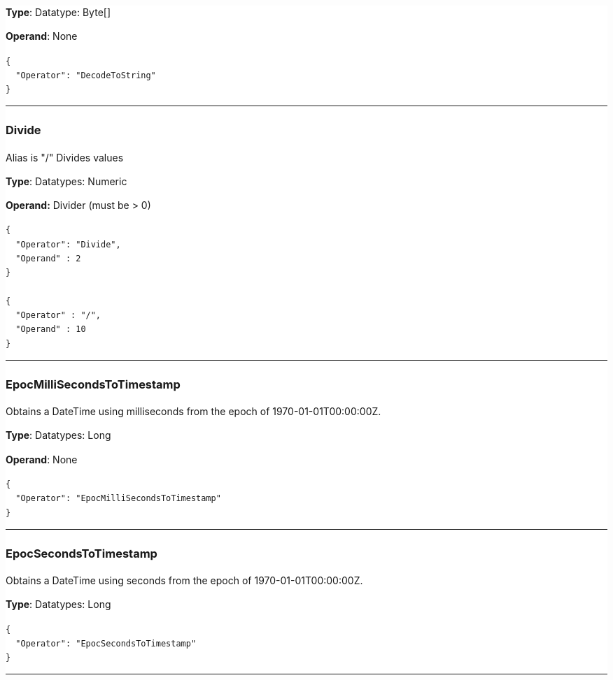**Type**: Datatype: Byte[]

**Operand**: None

```json{
{
  "Operator": "DecodeToString"
}
```

---
### Divide
Alias is "/"
Divides values

**Type**: Datatypes: Numeric

**Operand:** Divider (must be > 0)

```json{
{
  "Operator": "Divide",
  "Operand" : 2
}

{ 
  "Operator" : "/",
  "Operand" : 10
}
```



---
### EpocMilliSecondsToTimestamp
Obtains a DateTime using milliseconds from the epoch of 1970-01-01T00:00:00Z.

**Type**: Datatypes: Long

**Operand**: None

```json{
{
  "Operator": "EpocMilliSecondsToTimestamp"
}
```

---
### EpocSecondsToTimestamp
Obtains a DateTime using seconds from the epoch of 1970-01-01T00:00:00Z.

**Type**: Datatypes: Long

```json{
{
  "Operator": "EpocSecondsToTimestamp"
}
```

---